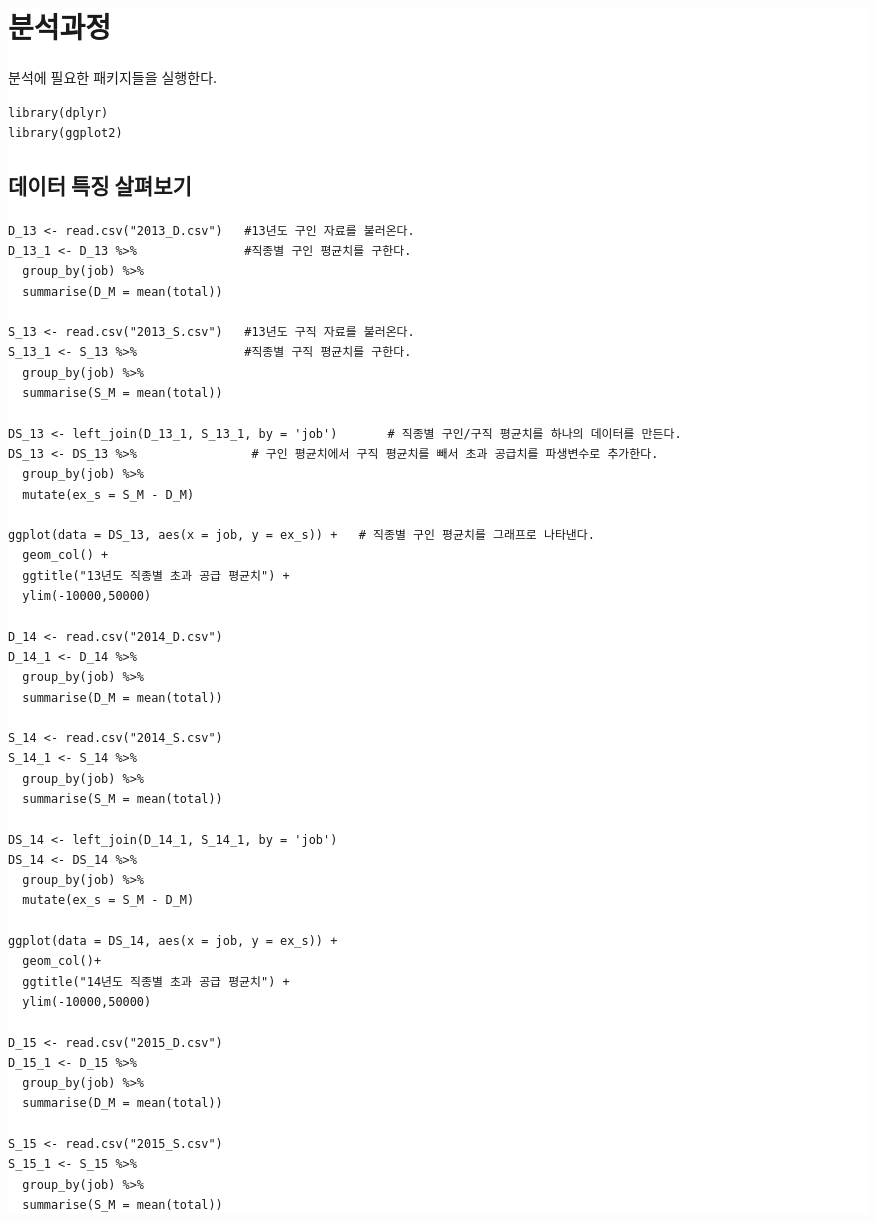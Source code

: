 분석과정
========

분석에 필요한 패키지들을 실행한다.

    library(dplyr)
    library(ggplot2)

데이터 특징 살펴보기
--------------------

    D_13 <- read.csv("2013_D.csv")   #13년도 구인 자료를 불러온다.
    D_13_1 <- D_13 %>%               #직종별 구인 평균치를 구한다.  
      group_by(job) %>% 
      summarise(D_M = mean(total))

    S_13 <- read.csv("2013_S.csv")   #13년도 구직 자료를 불러온다.
    S_13_1 <- S_13 %>%               #직종별 구직 평균치를 구한다.
      group_by(job) %>% 
      summarise(S_M = mean(total))

    DS_13 <- left_join(D_13_1, S_13_1, by = 'job')       # 직종별 구인/구직 평균치를 하나의 데이터를 만든다.
    DS_13 <- DS_13 %>%                # 구인 평균치에서 구직 평균치를 빼서 초과 공급치를 파생변수로 추가한다.
      group_by(job) %>% 
      mutate(ex_s = S_M - D_M)

    ggplot(data = DS_13, aes(x = job, y = ex_s)) +   # 직종별 구인 평균치를 그래프로 나타낸다.
      geom_col() +
      ggtitle("13년도 직종별 초과 공급 평균치") +
      ylim(-10000,50000)

    D_14 <- read.csv("2014_D.csv")
    D_14_1 <- D_14 %>%
      group_by(job) %>% 
      summarise(D_M = mean(total))

    S_14 <- read.csv("2014_S.csv")
    S_14_1 <- S_14 %>% 
      group_by(job) %>% 
      summarise(S_M = mean(total))

    DS_14 <- left_join(D_14_1, S_14_1, by = 'job')
    DS_14 <- DS_14 %>%
      group_by(job) %>% 
      mutate(ex_s = S_M - D_M)

    ggplot(data = DS_14, aes(x = job, y = ex_s)) +
      geom_col()+
      ggtitle("14년도 직종별 초과 공급 평균치") +
      ylim(-10000,50000)

    D_15 <- read.csv("2015_D.csv")
    D_15_1 <- D_15 %>%
      group_by(job) %>% 
      summarise(D_M = mean(total))

    S_15 <- read.csv("2015_S.csv")
    S_15_1 <- S_15 %>% 
      group_by(job) %>% 
      summarise(S_M = mean(total))
